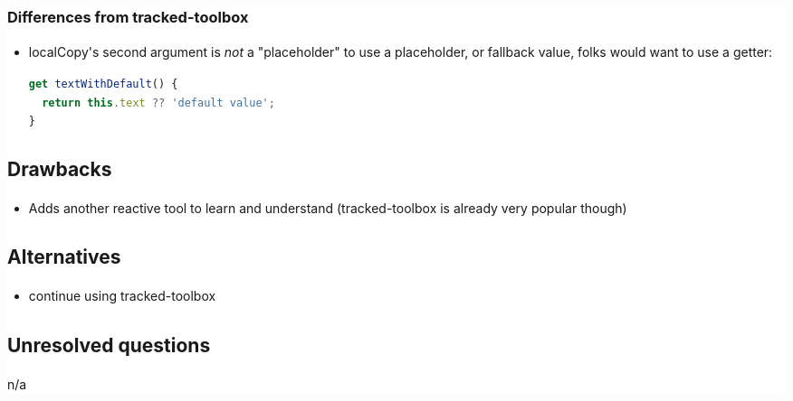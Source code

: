 
### Differences from tracked-toolbox

- localCopy's second argument is _not_ a "placeholder"
  to use a placeholder, or fallback value, folks would want to use a getter:
  ```js
  get textWithDefault() {
    return this.text ?? 'default value';
  }
  ```

## Drawbacks

- Adds another reactive tool to learn and understand
   (tracked-toolbox is already very popular though)

## Alternatives

- continue using tracked-toolbox

## Unresolved questions

n/a
